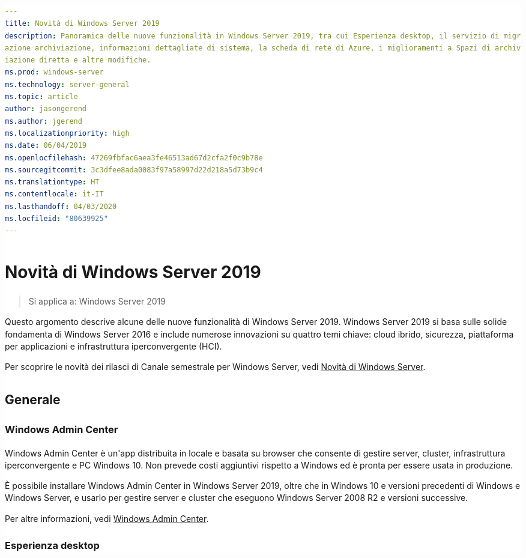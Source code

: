 ```yaml
---
title: Novità di Windows Server 2019
description: Panoramica delle nuove funzionalità in Windows Server 2019, tra cui Esperienza desktop, il servizio di migrazione archiviazione, informazioni dettagliate di sistema, la scheda di rete di Azure, i miglioramenti a Spazi di archiviazione diretta e altre modifiche.
ms.prod: windows-server
ms.technology: server-general
ms.topic: article
author: jasongerend
ms.author: jgerend
ms.localizationpriority: high
ms.date: 06/04/2019
ms.openlocfilehash: 47269fbfac6aea3fe46513ad67d2cfa2f0c9b78e
ms.sourcegitcommit: 3c3dfee8ada0083f97a58997d22d218a5d73b9c4
ms.translationtype: HT
ms.contentlocale: it-IT
ms.lasthandoff: 04/03/2020
ms.locfileid: "80639925"
---
```

# <a name="whats-new-in-windows-server-2019"></a>Novità di Windows Server 2019

> Si applica a: Windows Server 2019

Questo argomento descrive alcune delle nuove funzionalità di Windows Server 2019. Windows Server 2019 si basa sulle solide fondamenta di Windows Server 2016 e include numerose innovazioni su quattro temi chiave: cloud ibrido, sicurezza, piattaforma per applicazioni e infrastruttura iperconvergente (HCI).

Per scoprire le novità dei rilasci di Canale semestrale per Windows Server, vedi [Novità di Windows Server](../get-started/whats-new-in-windows-server.md).

## <a name="general"></a>Generale

### <a name="windows-admin-center"></a>Windows Admin Center

Windows Admin Center è un'app distribuita in locale e basata su browser che consente di gestire server, cluster, infrastruttura iperconvergente e PC Windows 10. Non prevede costi aggiuntivi rispetto a Windows ed è pronta per essere usata in produzione.

È possibile installare Windows Admin Center in Windows Server 2019, oltre che in Windows 10 e versioni precedenti di Windows e Windows Server, e usarlo per gestire server e cluster che eseguono Windows Server 2008 R2 e versioni successive.

Per altre informazioni, vedi [Windows Admin Center](../manage/windows-admin-center/understand/windows-admin-center.md).

### <a name="desktop-experience"></a>Esperienza desktop
